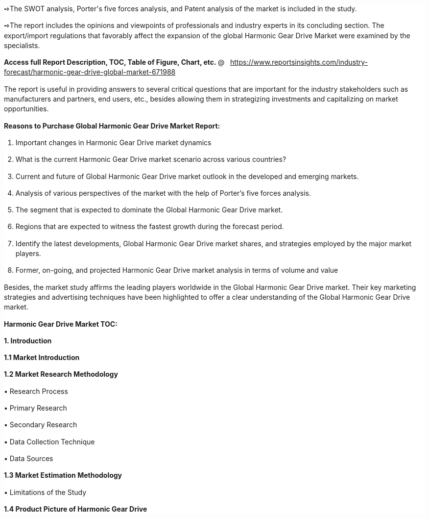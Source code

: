 ➺The SWOT analysis, Porter's five forces analysis, and Patent analysis of the market is included in the study.

➺The report includes the opinions and viewpoints of professionals and industry experts in its concluding section. The export/import regulations that favorably affect the expansion of the global Harmonic Gear Drive Market were examined by the specialists.

<strong>Access full Report Description, TOC, Table of Figure, Chart, etc. </strong>@   <a href=https://www.reportsinsights.com/industry-forecast/harmonic-gear-drive-global-market-671988>https://www.reportsinsights.com/industry-forecast/harmonic-gear-drive-global-market-671988</a>

The report is useful in providing answers to several critical questions that are important for the industry stakeholders such as manufacturers and partners, end users, etc., besides allowing them in strategizing investments and capitalizing on market opportunities.

<strong>Reasons to Purchase Global Harmonic Gear Drive Market Report:</strong>

1. Important changes in Harmonic Gear Drive market dynamics

2. What is the current Harmonic Gear Drive market scenario across various countries?

3. Current and future of Global Harmonic Gear Drive market outlook in the developed and emerging markets.

4. Analysis of various perspectives of the market with the help of Porter’s five forces analysis.

5. The segment that is expected to dominate the Global Harmonic Gear Drive market.

6. Regions that are expected to witness the fastest growth during the forecast period.

7. Identify the latest developments, Global Harmonic Gear Drive market shares, and strategies employed by the major market players.

8. Former, on-going, and projected Harmonic Gear Drive market analysis in terms of volume and value

Besides, the market study affirms the leading players worldwide in the Global Harmonic Gear Drive market. Their key marketing strategies and advertising techniques have been highlighted to offer a clear understanding of the Global Harmonic Gear Drive market.

<strong>Harmonic Gear Drive Market TOC:</strong>

<strong>1. Introduction</strong>

<strong>1.1 Market Introduction</strong>

<strong>1.2 Market Research Methodology</strong>

• Research Process

• Primary Research

• Secondary Research

• Data Collection Technique

• Data Sources

<strong>1.3 Market Estimation Methodology</strong>

• Limitations of the Study

<strong>1.4 Product Picture of Harmonic Gear Drive</strong>
